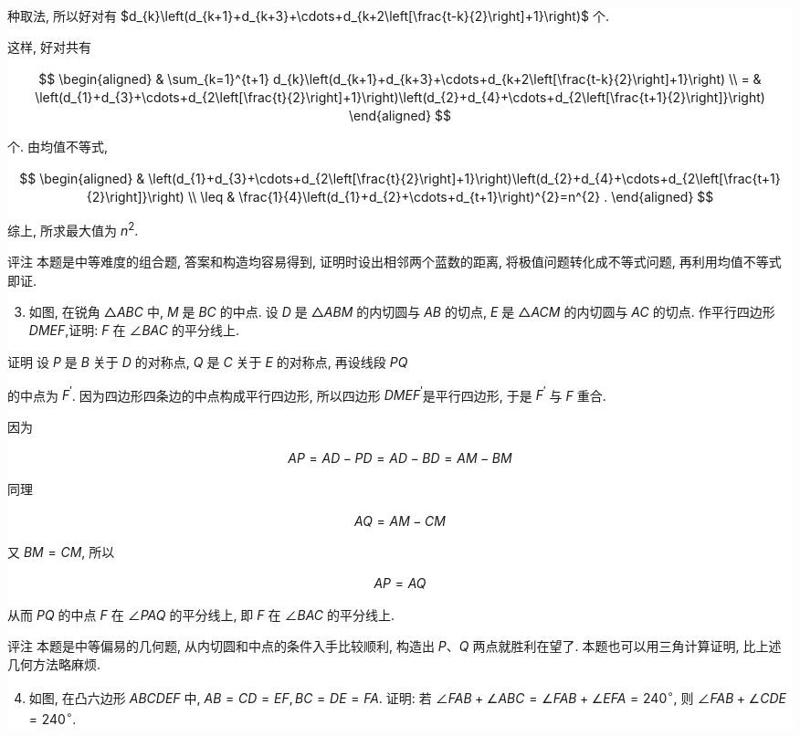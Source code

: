 种取法, 所以好对有 $d_{k}\left(d_{k+1}+d_{k+3}+\cdots+d_{k+2\left[\frac{t-k}{2}\right]+1}\right)$ 个.

这样, 好对共有

$$
\begin{aligned}
& \sum_{k=1}^{t+1} d_{k}\left(d_{k+1}+d_{k+3}+\cdots+d_{k+2\left[\frac{t-k}{2}\right]+1}\right) \\
= & \left(d_{1}+d_{3}+\cdots+d_{2\left[\frac{t}{2}\right]+1}\right)\left(d_{2}+d_{4}+\cdots+d_{2\left[\frac{t+1}{2}\right]}\right)
\end{aligned}
$$

个. 由均值不等式,

$$
\begin{aligned}
& \left(d_{1}+d_{3}+\cdots+d_{2\left[\frac{t}{2}\right]+1}\right)\left(d_{2}+d_{4}+\cdots+d_{2\left[\frac{t+1}{2}\right]}\right) \\
\leq & \frac{1}{4}\left(d_{1}+d_{2}+\cdots+d_{t+1}\right)^{2}=n^{2} .
\end{aligned}
$$

综上, 所求最大值为 $n^{2}$.

评注 本题是中等难度的组合题, 答案和构造均容易得到, 证明时设出相邻两个蓝数的距离, 将极值问题转化成不等式问题, 再利用均值不等式即证.

3. 如图, 在锐角 $\triangle A B C$ 中, $M$ 是 $B C$ 的中点. 设 $D$ 是 $\triangle A B M$ 的内切圆与 $A B$ 的切点, $E$ 是 $\triangle A C M$ 的内切圆与 $A C$ 的切点. 作平行四边形 $D M E F$,证明: $F$ 在 $\angle B A C$ 的平分线上.

证明 设 $P$ 是 $B$ 关于 $D$ 的对称点, $Q$ 是 $C$ 关于 $E$ 的对称点, 再设线段 $P Q$



的中点为 $F^{\prime}$. 因为四边形四条边的中点构成平行四边形, 所以四边形 $D M E F^{\prime}$是平行四边形, 于是 $F^{\prime}$ 与 $F$ 重合.

因为

$$
A P=A D-P D=A D-B D=A M-B M
$$

同理

$$
A Q=A M-C M
$$

又 $B M=C M$, 所以

$$
A P=A Q
$$

从而 $P Q$ 的中点 $F$ 在 $\angle P A Q$ 的平分线上, 即 $F$ 在 $\angle B A C$ 的平分线上.

评注 本题是中等偏易的几何题, 从内切圆和中点的条件入手比较顺利, 构造出 $P 、 Q$ 两点就胜利在望了. 本题也可以用三角计算证明, 比上述几何方法略麻烦.

4. 如图, 在凸六边形 $A B C D E F$ 中, $A B=C D=E F, B C=D E=F A$. 证明: 若 $\angle F A B+\angle A B C=\angle F A B+\angle E F A=240^{\circ}$, 则 $\angle F A B+\angle C D E=240^{\circ}$.

